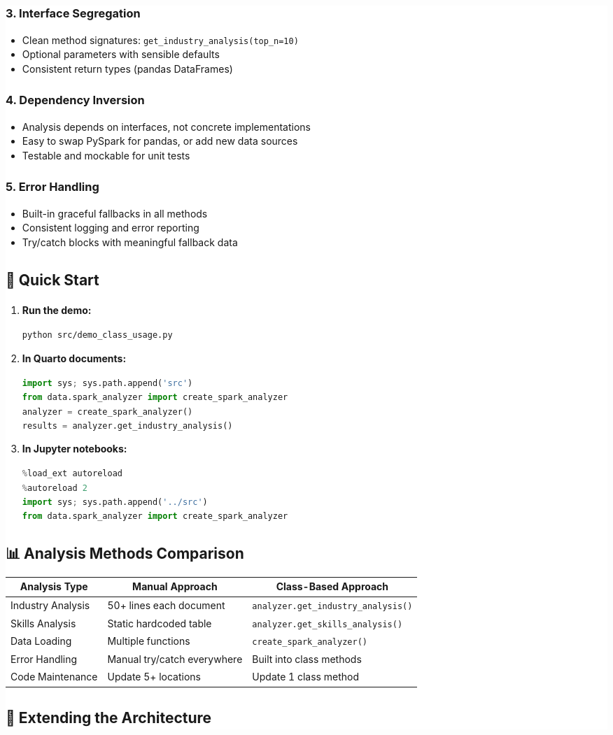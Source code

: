 ### 3. **Interface Segregation**
- Clean method signatures: `get_industry_analysis(top_n=10)`
- Optional parameters with sensible defaults
- Consistent return types (pandas DataFrames)

### 4. **Dependency Inversion**
- Analysis depends on interfaces, not concrete implementations
- Easy to swap PySpark for pandas, or add new data sources
- Testable and mockable for unit tests

### 5. **Error Handling**
- Built-in graceful fallbacks in all methods
- Consistent logging and error reporting
- Try/catch blocks with meaningful fallback data

## 🚀 Quick Start

1. **Run the demo:**
   ```bash
   python src/demo_class_usage.py
   ```

2. **In Quarto documents:**
   ```python
   import sys; sys.path.append('src')
   from data.spark_analyzer import create_spark_analyzer
   analyzer = create_spark_analyzer()
   results = analyzer.get_industry_analysis()
   ```

3. **In Jupyter notebooks:**
   ```python
   %load_ext autoreload
   %autoreload 2
   import sys; sys.path.append('../src')
   from data.spark_analyzer import create_spark_analyzer
   ```

## 📊 Analysis Methods Comparison

| Analysis Type | Manual Approach | Class-Based Approach |
|---------------|----------------|---------------------|
| Industry Analysis | 50+ lines each document | `analyzer.get_industry_analysis()` |
| Skills Analysis | Static hardcoded table | `analyzer.get_skills_analysis()` |
| Data Loading | Multiple functions | `create_spark_analyzer()` |
| Error Handling | Manual try/catch everywhere | Built into class methods |
| Code Maintenance | Update 5+ locations | Update 1 class method |

## 🔧 Extending the Architecture
